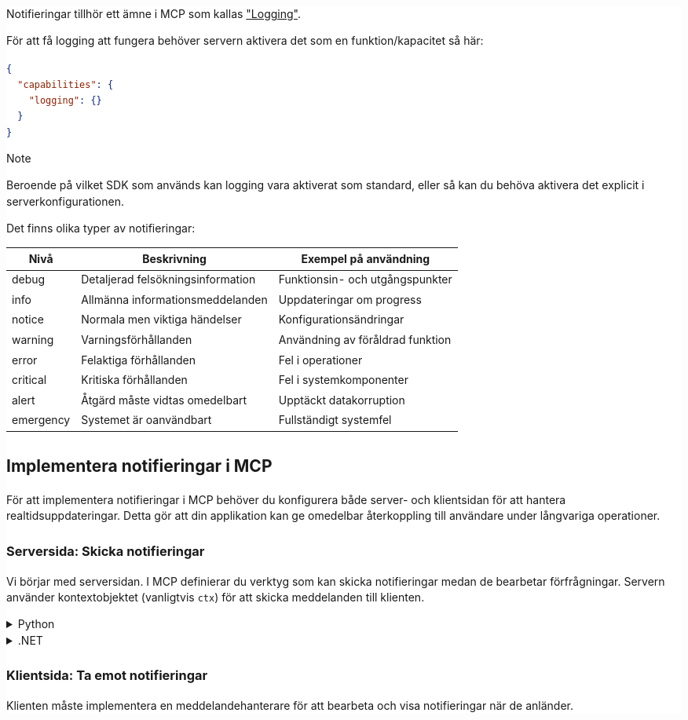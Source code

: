 Notifieringar tillhör ett ämne i MCP som kallas ["Logging"](https://modelcontextprotocol.io/specification/draft/server/utilities/logging).

För att få logging att fungera behöver servern aktivera det som en funktion/kapacitet så här:

```json
{
  "capabilities": {
    "logging": {}
  }
}
```

> [!NOTE]
> Beroende på vilket SDK som används kan logging vara aktiverat som standard, eller så kan du behöva aktivera det explicit i serverkonfigurationen.

Det finns olika typer av notifieringar:

| Nivå      | Beskrivning                   | Exempel på användning          |
|-----------|-------------------------------|-------------------------------|
| debug     | Detaljerad felsökningsinformation | Funktionsin- och utgångspunkter |
| info      | Allmänna informationsmeddelanden | Uppdateringar om progress      |
| notice    | Normala men viktiga händelser  | Konfigurationsändringar        |
| warning   | Varningsförhållanden           | Användning av föråldrad funktion |
| error     | Felaktiga förhållanden         | Fel i operationer              |
| critical  | Kritiska förhållanden          | Fel i systemkomponenter        |
| alert     | Åtgärd måste vidtas omedelbart | Upptäckt datakorruption        |
| emergency | Systemet är oanvändbart        | Fullständigt systemfel         |

## Implementera notifieringar i MCP

För att implementera notifieringar i MCP behöver du konfigurera både server- och klientsidan för att hantera realtidsuppdateringar. Detta gör att din applikation kan ge omedelbar återkoppling till användare under långvariga operationer.

### Serversida: Skicka notifieringar

Vi börjar med serversidan. I MCP definierar du verktyg som kan skicka notifieringar medan de bearbetar förfrågningar. Servern använder kontextobjektet (vanligtvis `ctx`) för att skicka meddelanden till klienten.

<details><summary>Python</summary></details>

<details><summary>.NET</summary></details>

### Klientsida: Ta emot notifieringar

Klienten måste implementera en meddelandehanterare för att bearbeta och visa notifieringar när de anländer.
